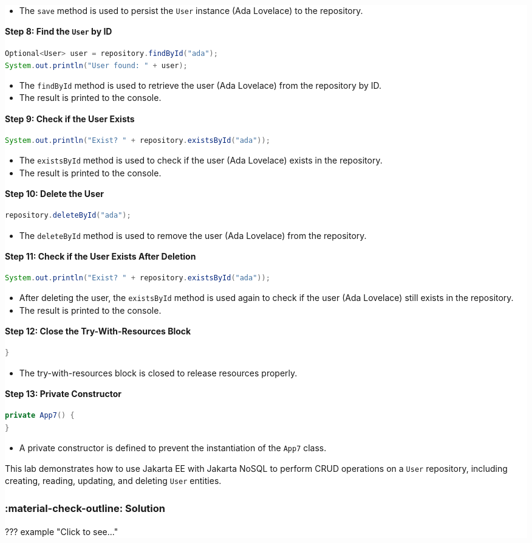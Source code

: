 - The `save` method is used to persist the `User` instance (Ada Lovelace) to the repository.

**Step 8: Find the `User` by ID**

```java
Optional<User> user = repository.findById("ada");
System.out.println("User found: " + user);
```

- The `findById` method is used to retrieve the user (Ada Lovelace) from the repository by ID.
- The result is printed to the console.

**Step 9: Check if the User Exists**

```java
System.out.println("Exist? " + repository.existsById("ada"));
```

- The `existsById` method is used to check if the user (Ada Lovelace) exists in the repository.
- The result is printed to the console.

**Step 10: Delete the User**

```java
repository.deleteById("ada");
```

- The `deleteById` method is used to remove the user (Ada Lovelace) from the repository.

**Step 11: Check if the User Exists After Deletion**

```java
System.out.println("Exist? " + repository.existsById("ada"));
```

- After deleting the user, the `existsById` method is used again to check if the user (Ada Lovelace) still exists in the repository.
- The result is printed to the console.

**Step 12: Close the Try-With-Resources Block**

```java
}
```

- The try-with-resources block is closed to release resources properly.

**Step 13: Private Constructor**

```java
private App7() {
}
```

- A private constructor is defined to prevent the instantiation of the `App7` class.

This lab demonstrates how to use Jakarta EE with Jakarta NoSQL to perform CRUD operations on a `User` repository, including creating, reading, updating, and deleting `User` entities.


### :material-check-outline: Solution

??? example "Click to see..."
